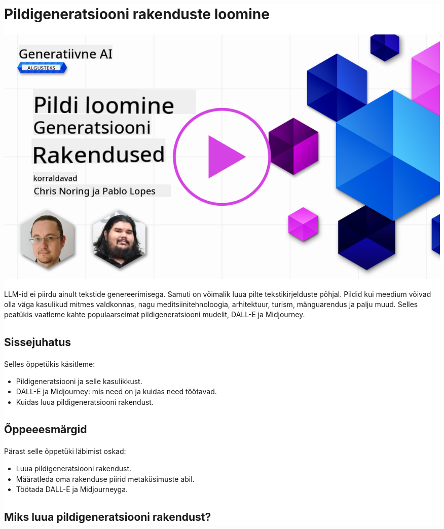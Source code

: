 
# Pildigeneratsiooni rakenduste loomine

[![Pildigeneratsiooni rakenduste loomine](../../../translated_images/09-lesson-banner.906e408c741f44112ff5da17492a30d3872abb52b8530d6506c2631e86e704d0.et.png)](https://youtu.be/B5VP0_J7cs8?si=5P3L5o7F_uS_QcG9)

LLM-id ei piirdu ainult tekstide genereerimisega. Samuti on võimalik luua pilte tekstikirjelduste põhjal. Pildid kui meedium võivad olla väga kasulikud mitmes valdkonnas, nagu meditsiinitehnoloogia, arhitektuur, turism, mänguarendus ja palju muud. Selles peatükis vaatleme kahte populaarseimat pildigeneratsiooni mudelit, DALL-E ja Midjourney.

## Sissejuhatus

Selles õppetükis käsitleme:

- Pildigeneratsiooni ja selle kasulikkust.
- DALL-E ja Midjourney: mis need on ja kuidas need töötavad.
- Kuidas luua pildigeneratsiooni rakendust.

## Õppeeesmärgid

Pärast selle õppetüki läbimist oskad:

- Luua pildigeneratsiooni rakendust.
- Määratleda oma rakenduse piirid metaküsimuste abil.
- Töötada DALL-E ja Midjourneyga.

## Miks luua pildigeneratsiooni rakendust?

